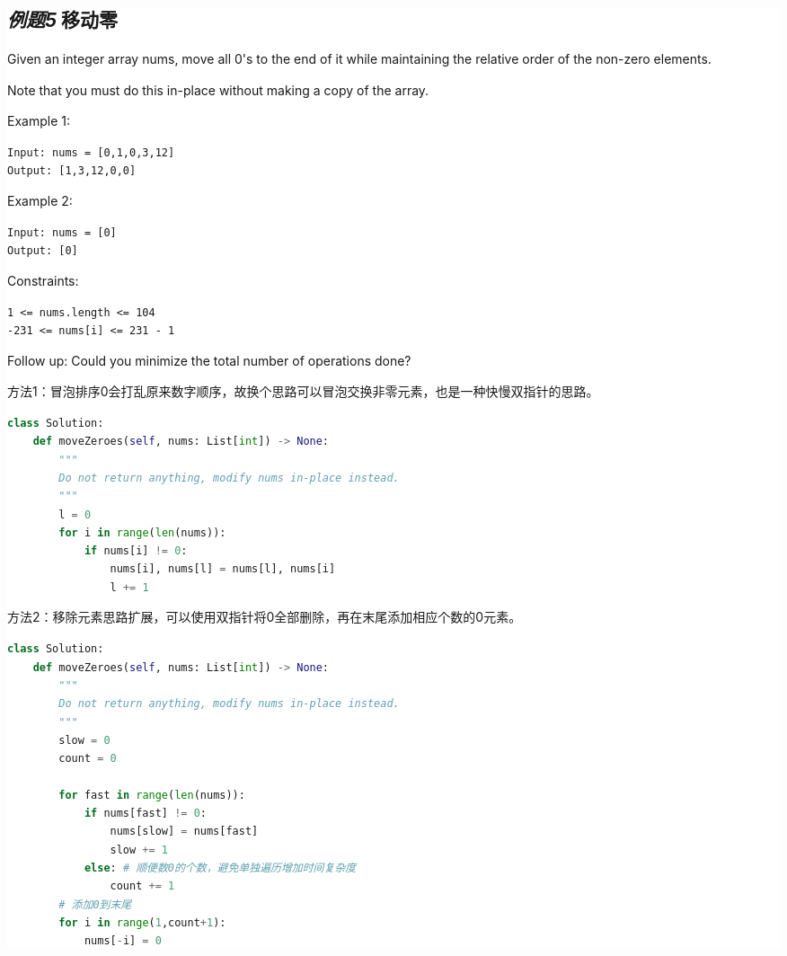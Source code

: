 

## *例题5* 移动零

Given an integer array nums, move all 0's to the end of it while maintaining the relative order of the non-zero elements.

Note that you must do this in-place without making a copy of the array.

 

Example 1:

```
Input: nums = [0,1,0,3,12]
Output: [1,3,12,0,0]
```

Example 2:

```
Input: nums = [0]
Output: [0]
```


Constraints:

```
1 <= nums.length <= 104
-231 <= nums[i] <= 231 - 1
```


Follow up: Could you minimize the total number of operations done?

方法1：冒泡排序0会打乱原来数字顺序，故换个思路可以冒泡交换非零元素，也是一种快慢双指针的思路。

```python
class Solution:
    def moveZeroes(self, nums: List[int]) -> None:
        """
        Do not return anything, modify nums in-place instead.
        """
        l = 0
        for i in range(len(nums)):
            if nums[i] != 0:
                nums[i], nums[l] = nums[l], nums[i]
                l += 1
```

方法2：移除元素思路扩展，可以使用双指针将0全部删除，再在末尾添加相应个数的0元素。

```python
class Solution:
    def moveZeroes(self, nums: List[int]) -> None:
        """
        Do not return anything, modify nums in-place instead.
        """
        slow = 0
        count = 0

        for fast in range(len(nums)):
            if nums[fast] != 0:
                nums[slow] = nums[fast]
                slow += 1
            else: # 顺便数0的个数，避免单独遍历增加时间复杂度
                count += 1
        # 添加0到末尾
        for i in range(1,count+1):
            nums[-i] = 0
```
